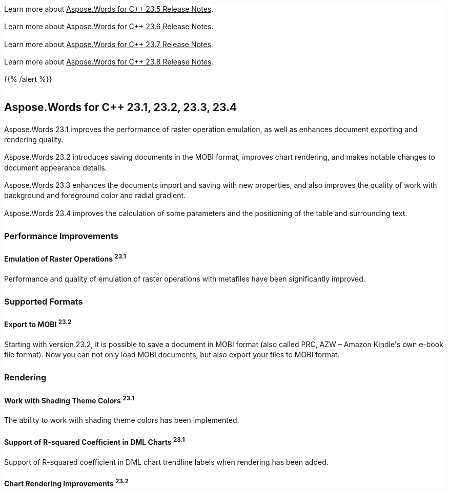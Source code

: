 Learn more about [Aspose.Words for C++ 23.5 Release Notes](/words/cpp/aspose-words-for-cpp-23-5-release-notes/).

Learn more about [Aspose.Words for C++ 23.6 Release Notes](/words/cpp/aspose-words-for-cpp-23-6-release-notes/).

Learn more about [Aspose.Words for C++ 23.7 Release Notes](/words/cpp/aspose-words-for-cpp-23-7-release-notes/).

Learn more about [Aspose.Words for C++ 23.8 Release Notes](/words/cpp/aspose-words-for-cpp-23-8-release-notes/).

{{% /alert %}}

## Aspose.Words for C++ 23.1, 23.2, 23.3, 23.4

Aspose.Words 23.1 improves the performance of raster operation emulation, as well as enhances document exporting and rendering quality.

Aspose.Words 23.2 introduces saving documents in the MOBI format, improves chart rendering, and makes notable changes to document appearance details.

Aspose.Words 23.3 enhances the documents import and saving with new properties, and also improves the quality of work with background and foreground color and radial gradient.

Aspose.Words 23.4 improves the calculation of some parameters and the positioning of the table and surrounding text.

### Performance Improvements

#### Emulation of Raster Operations <sup>23.1</sup>

Performance and quality of emulation of raster operations with metafiles have been significantly improved.

### Supported Formats

#### Export to MOBI <sup>23.2</sup>

Starting with version 23.2, it is possible to save a document in MOBI format (also called PRC, AZW – Amazon Kindle's own e-book file format). Now you can not only load MOBI documents, but also export your files to MOBI format.

### Rendering

#### Work with Shading Theme Colors <sup>23.1</sup>

The ability to work with shading theme colors has been implemented.

#### Support of R-squared Coefficient in DML Charts <sup>23.1</sup>

Support of R-squared coefficient in DML chart trendline labels when rendering has been added.

#### Chart Rendering Improvements <sup>23.2</sup>

